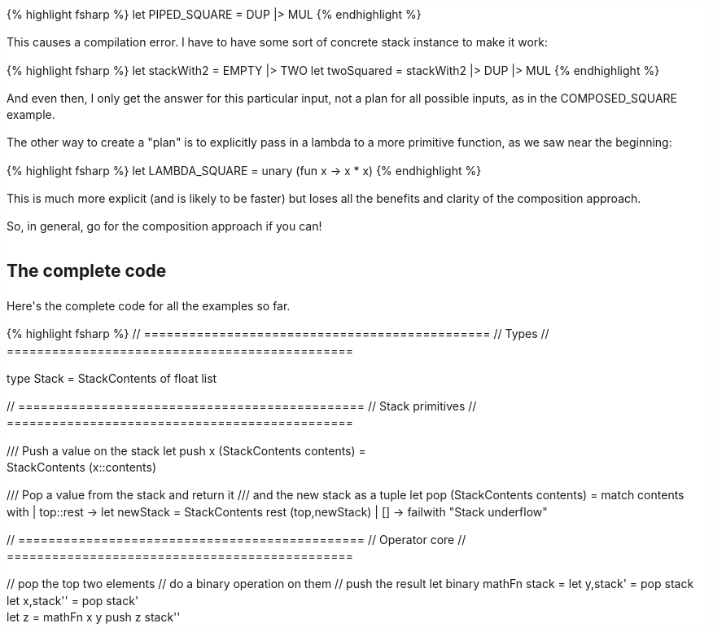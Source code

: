 {% highlight fsharp %}
let PIPED_SQUARE = DUP |> MUL 
{% endhighlight %}

This causes a compilation error. I have to have some sort of concrete stack instance to make it work:

{% highlight fsharp %}
let stackWith2 = EMPTY |> TWO
let twoSquared = stackWith2 |> DUP |> MUL 
{% endhighlight %}

And even then, I only get the answer for this particular input, not a plan for all possible inputs, as in the COMPOSED_SQUARE example.

The other way to create a "plan" is to explicitly pass in a lambda to a more primitive function, as we saw near the beginning:

{% highlight fsharp %}
let LAMBDA_SQUARE = unary (fun x -> x * x)
{% endhighlight %}

This is much more explicit (and is likely to be faster) but loses all the benefits and clarity of the composition approach.

So, in general, go for the composition approach if you can!

## The complete code

Here's the complete code for all the examples so far.

{% highlight fsharp %}
// ==============================================
// Types
// ==============================================

type Stack = StackContents of float list

// ==============================================
// Stack primitives
// ==============================================

/// Push a value on the stack
let push x (StackContents contents) =   
    StackContents (x::contents)

/// Pop a value from the stack and return it 
/// and the new stack as a tuple
let pop (StackContents contents) = 
    match contents with 
    | top::rest -> 
        let newStack = StackContents rest
        (top,newStack)
    | [] -> 
        failwith "Stack underflow"

// ==============================================
// Operator core
// ==============================================

// pop the top two elements
// do a binary operation on them
// push the result 
let binary mathFn stack = 
    let y,stack' = pop stack    
    let x,stack'' = pop stack'  
    let z = mathFn x y
    push z stack''      
